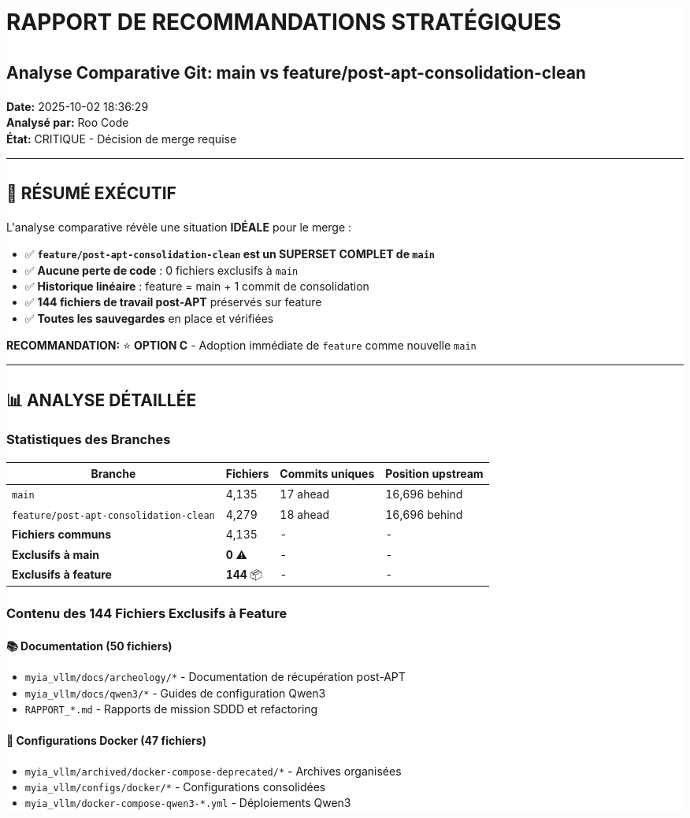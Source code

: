 # RAPPORT DE RECOMMANDATIONS STRATÉGIQUES
## Analyse Comparative Git: main vs feature/post-apt-consolidation-clean

**Date:** 2025-10-02 18:36:29  
**Analysé par:** Roo Code  
**État:** CRITIQUE - Décision de merge requise

---

## 🎯 RÉSUMÉ EXÉCUTIF

L'analyse comparative révèle une situation **IDÉALE** pour le merge :

- ✅ **`feature/post-apt-consolidation-clean` est un SUPERSET COMPLET de `main`**
- ✅ **Aucune perte de code** : 0 fichiers exclusifs à `main`
- ✅ **Historique linéaire** : feature = main + 1 commit de consolidation
- ✅ **144 fichiers de travail post-APT** préservés sur feature
- ✅ **Toutes les sauvegardes** en place et vérifiées

**RECOMMANDATION:** ⭐ **OPTION C** - Adoption immédiate de `feature` comme nouvelle `main`

---

## 📊 ANALYSE DÉTAILLÉE

### Statistiques des Branches

| Branche | Fichiers | Commits uniques | Position upstream |
|---------|----------|-----------------|-------------------|
| `main` | 4,135 | 17 ahead | 16,696 behind |
| `feature/post-apt-consolidation-clean` | 4,279 | 18 ahead | 16,696 behind |
| **Fichiers communs** | 4,135 | - | - |
| **Exclusifs à main** | **0** ⚠️ | - | - |
| **Exclusifs à feature** | **144** 📦 | - | - |

### Contenu des 144 Fichiers Exclusifs à Feature

#### 📚 Documentation (50 fichiers)
- `myia_vllm/docs/archeology/*` - Documentation de récupération post-APT
- `myia_vllm/docs/qwen3/*` - Guides de configuration Qwen3
- `RAPPORT_*.md` - Rapports de mission SDDD et refactoring

#### 🐳 Configurations Docker (47 fichiers)
- `myia_vllm/archived/docker-compose-deprecated/*` - Archives organisées
- `myia_vllm/configs/docker/*` - Configurations consolidées
- `myia_vllm/docker-compose-qwen3-*.yml` - Déploiements Qwen3
